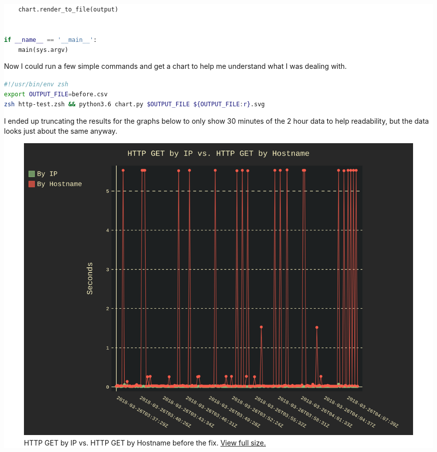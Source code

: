 ```python
    chart.render_to_file(output)


if __name__ == '__main__':
    main(sys.argv)
```

Now I could run a few simple commands and get a chart to help me understand
what I was dealing with.

```zsh
#!/usr/bin/env zsh
export OUTPUT_FILE=before.csv
zsh http-test.zsh && python3.6 chart.py $OUTPUT_FILE ${OUTPUT_FILE:r}.svg
```

I ended up truncating the results for the graphs below to only show 30 minutes
of the 2 hour data to help readability, but the data looks just about the same
anyway.

<figure>
<img src='before.svg' alt="HTTP GET by IP vs. HTTP GET by Hostname Before the Fix">
<figcaption>
HTTP GET by IP vs. HTTP GET by Hostname before the fix. <a href='before.svg'>View full size.</a>
</figcaption>
</figure>

